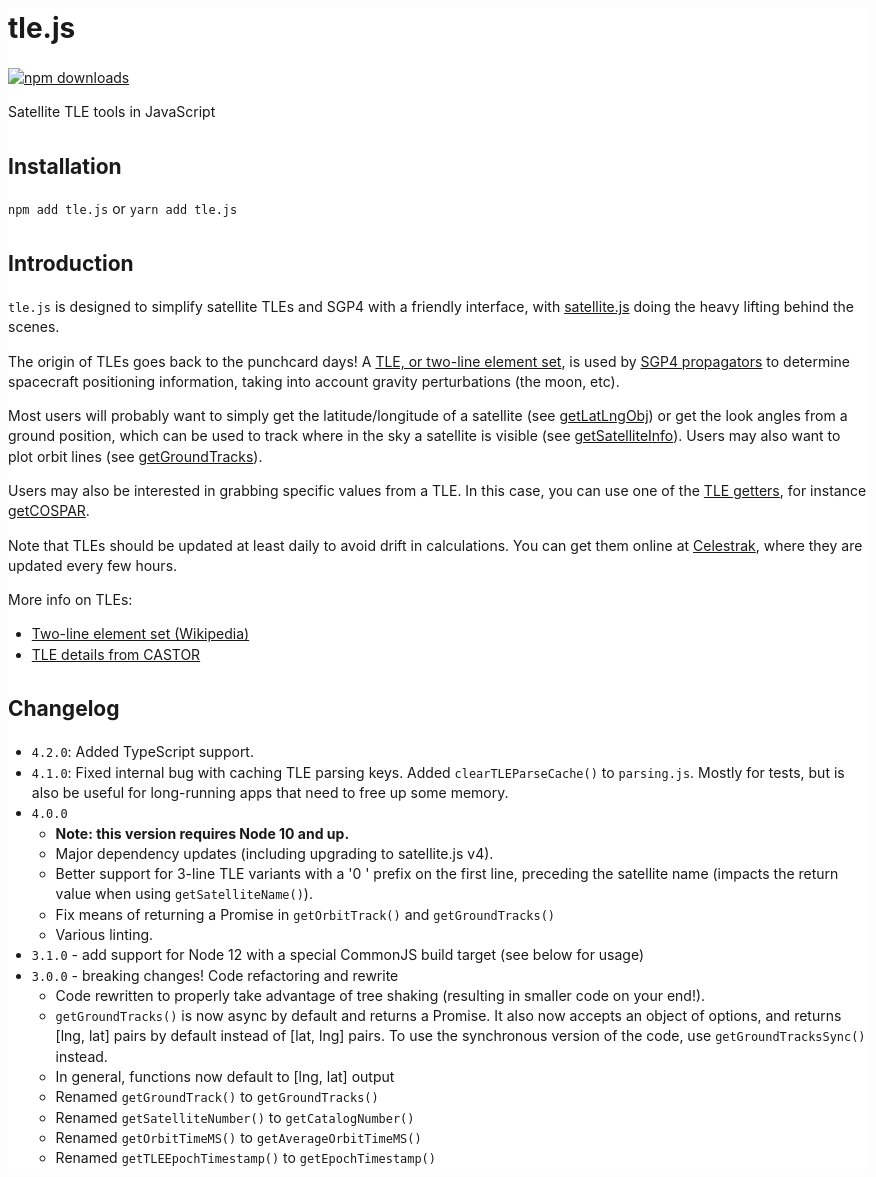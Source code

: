 # tle.js

[![npm downloads](https://img.shields.io/npm/dm/tle.js.svg)](https://www.npmjs.com/package/tle.js)

Satellite TLE tools in JavaScript

## Installation

`npm add tle.js` or `yarn add tle.js`

## Introduction

`tle.js` is designed to simplify satellite TLEs and SGP4 with a friendly interface, with [satellite.js](https://github.com/shashwatak/satellite-js) doing the heavy lifting behind the scenes.

The origin of TLEs goes back to the punchcard days! A [TLE, or two-line element set](https://en.wikipedia.org/wiki/Two-line_element_set), is used by [SGP4 propagators](https://en.wikipedia.org/wiki/Simplified_perturbations_models)
to determine spacecraft positioning information, taking into account gravity perturbations (the
moon, etc).

Most users will probably want to simply get the latitude/longitude of a satellite (see
[getLatLngObj](#getlatlngobjtle-optionaltimestampms)) or get the look angles from a ground position, which can be used to track
where in the sky a satellite is visible (see [getSatelliteInfo](#getsatelliteinfotle-optionaltimestamp-observerlat-observerlng-observerelevation)). Users may
also want to plot orbit lines (see [getGroundTracks](#getgroundtracksoptions)).

Users may also be interested in grabbing specific values from a TLE. In this case, you
can use one of the [TLE getters](#basic-tle-getters), for instance [getCOSPAR](#getcospartle).

Note that TLEs should be updated at least daily to avoid drift in calculations. You can get them online at
[Celestrak](http://celestrak.com/NORAD/elements/), where they are updated every few hours.

More info on TLEs:

-   [Two-line element set (Wikipedia)](https://en.wikipedia.org/wiki/Two-line_element_set)
-   [TLE details from CASTOR](http://castor2.ca/03_Mechanics/03_TLE/)

## Changelog

-   `4.2.0`: Added TypeScript support.
-   `4.1.0`: Fixed internal bug with caching TLE parsing keys. Added `clearTLEParseCache()` to `parsing.js`. Mostly for tests, but is also be useful for long-running apps that need to free up some memory.
-   `4.0.0`
    -   **Note: this version requires Node 10 and up.**
    -   Major dependency updates (including upgrading to satellite.js v4).
    -   Better support for 3-line TLE variants with a '0 ' prefix on the first line, preceding the satellite name (impacts the return value when using `getSatelliteName()`).
    -   Fix means of returning a Promise in `getOrbitTrack()` and `getGroundTracks()`
    -   Various linting.
-   `3.1.0` - add support for Node 12 with a special CommonJS build target (see below for usage)
-   `3.0.0` - breaking changes! Code refactoring and rewrite
    -   Code rewritten to properly take advantage of tree shaking (resulting in smaller code on your end!).
    -   `getGroundTracks()` is now async by default and returns a Promise. It also now accepts an object of options, and returns [lng, lat] pairs by default instead of [lat, lng] pairs. To use the synchronous version of the code, use `getGroundTracksSync()` instead.
    -   In general, functions now default to [lng, lat] output
    -   Renamed `getGroundTrack()` to `getGroundTracks()`
    -   Renamed `getSatelliteNumber()` to `getCatalogNumber()`
    -   Renamed `getOrbitTimeMS()` to `getAverageOrbitTimeMS()`
    -   Renamed `getTLEEpochTimestamp()` to `getEpochTimestamp()`
